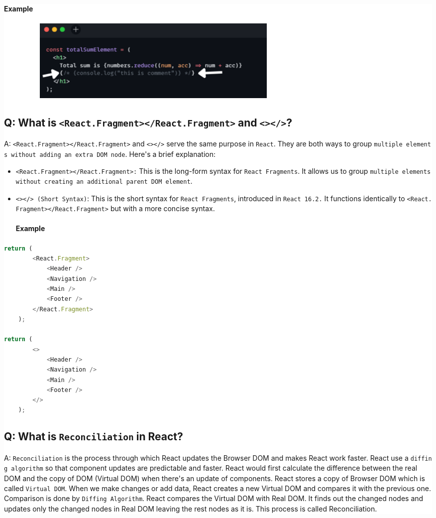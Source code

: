 #### Example

<img src="../Assets/commentsInReact.png" width="600" height="150" alt="Description of Picture1">



## Q: What is `<React.Fragment></React.Fragment>` and `<></>`?

A: `<React.Fragment></React.Fragment>` and `<></>` serve the same purpose in `React`. They are both ways to group `multiple elements without adding an extra DOM node`. Here's a brief explanation:

- `<React.Fragment></React.Fragment>:`
  This is the long-form syntax for `React Fragments`. It allows us to group `multiple elements without creating an additional parent DOM element`.
- `<></> (Short Syntax)`:
  This is the short syntax for `React Fragments`, introduced in `React 16.2.` It functions identically to `<React.Fragment></React.Fragment>` but with a more concise syntax.

  #### Example

```js
return (
        <React.Fragment>
            <Header />
            <Navigation />
            <Main />
            <Footer />
        </React.Fragment>
    );

return (
        <>
            <Header />
            <Navigation />
            <Main />
            <Footer />
        </>
    );
```

## Q: What is `Reconciliation` in React?
A: `Reconciliation` is the process through which React updates the Browser DOM and makes React work faster. React use a `diffing algorithm` so that component updates are predictable and faster. React would first calculate the difference between the real DOM and the copy of DOM (Virtual DOM) when there's an update of components.
React stores a copy of Browser DOM which is called `Virtual DOM`. When we make changes or add data, React creates a new Virtual DOM and compares it with the previous one. Comparison is done by `Diffing Algorithm`.
React compares the Virtual DOM with Real DOM. It finds out the changed nodes and updates only the changed nodes in Real DOM leaving the rest nodes as it is. This process is called Reconciliation.
